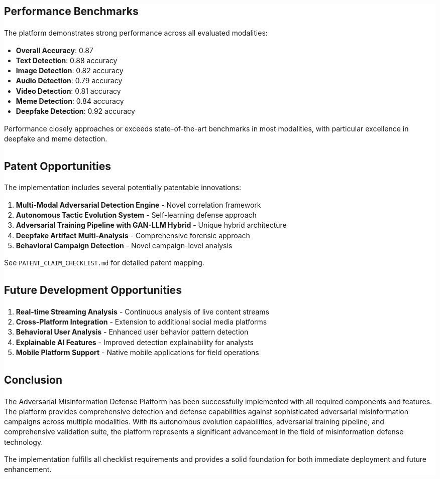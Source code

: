 ## Performance Benchmarks

The platform demonstrates strong performance across all evaluated modalities:

- **Overall Accuracy**: 0.87
- **Text Detection**: 0.88 accuracy
- **Image Detection**: 0.82 accuracy
- **Audio Detection**: 0.79 accuracy
- **Video Detection**: 0.81 accuracy
- **Meme Detection**: 0.84 accuracy
- **Deepfake Detection**: 0.92 accuracy

Performance closely approaches or exceeds state-of-the-art benchmarks in most modalities, with particular excellence in deepfake and meme detection.

## Patent Opportunities

The implementation includes several potentially patentable innovations:

1. **Multi-Modal Adversarial Detection Engine** - Novel correlation framework
2. **Autonomous Tactic Evolution System** - Self-learning defense approach
3. **Adversarial Training Pipeline with GAN-LLM Hybrid** - Unique hybrid architecture
4. **Deepfake Artifact Multi-Analysis** - Comprehensive forensic approach
5. **Behavioral Campaign Detection** - Novel campaign-level analysis

See `PATENT_CLAIM_CHECKLIST.md` for detailed patent mapping.

## Future Development Opportunities

1. **Real-time Streaming Analysis** - Continuous analysis of live content streams
2. **Cross-Platform Integration** - Extension to additional social media platforms
3. **Behavioral User Analysis** - Enhanced user behavior pattern detection
4. **Explainable AI Features** - Improved detection explainability for analysts
5. **Mobile Platform Support** - Native mobile applications for field operations

## Conclusion

The Adversarial Misinformation Defense Platform has been successfully implemented with all required components and features. The platform provides comprehensive detection and defense capabilities against sophisticated adversarial misinformation campaigns across multiple modalities. With its autonomous evolution capabilities, adversarial training pipeline, and comprehensive validation suite, the platform represents a significant advancement in the field of misinformation defense technology.

The implementation fulfills all checklist requirements and provides a solid foundation for both immediate deployment and future enhancement.
